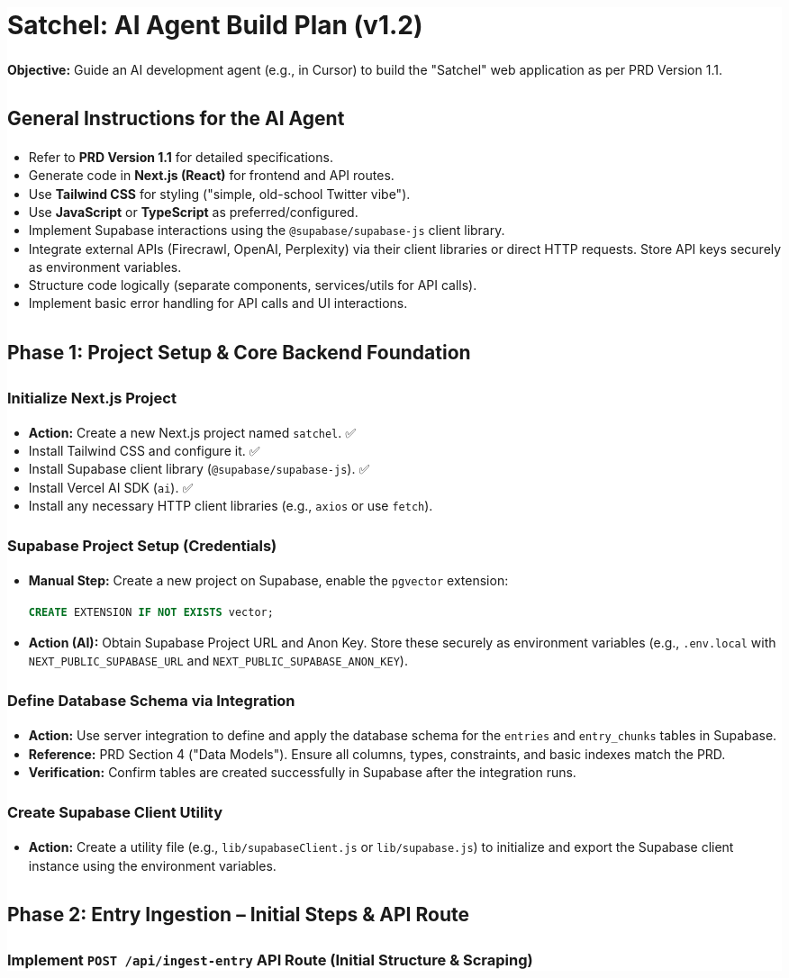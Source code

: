 # Satchel: AI Agent Build Plan (v1.2)

**Objective:** Guide an AI development agent (e.g., in Cursor) to build the "Satchel" web application as per PRD Version 1.1.

## General Instructions for the AI Agent

- Refer to **PRD Version 1.1** for detailed specifications.
- Generate code in **Next.js (React)** for frontend and API routes.
- Use **Tailwind CSS** for styling ("simple, old-school Twitter vibe").
- Use **JavaScript** or **TypeScript** as preferred/configured.
- Implement Supabase interactions using the `@supabase/supabase-js` client library.
- Integrate external APIs (Firecrawl, OpenAI, Perplexity) via their client libraries or direct HTTP requests. Store API keys securely as environment variables.
- Structure code logically (separate components, services/utils for API calls).
- Implement basic error handling for API calls and UI interactions.

## Phase 1: Project Setup & Core Backend Foundation

### Initialize Next.js Project
- **Action:** Create a new Next.js project named `satchel`. ✅
- Install Tailwind CSS and configure it. ✅
- Install Supabase client library (`@supabase/supabase-js`). ✅
- Install Vercel AI SDK (`ai`). ✅
- Install any necessary HTTP client libraries (e.g., `axios` or use `fetch`).

### Supabase Project Setup (Credentials)
- **Manual Step:** Create a new project on Supabase, enable the `pgvector` extension:
  ```sql
  CREATE EXTENSION IF NOT EXISTS vector;
  ```
- **Action (AI):** Obtain Supabase Project URL and Anon Key. Store these securely as environment variables (e.g., `.env.local` with `NEXT_PUBLIC_SUPABASE_URL` and `NEXT_PUBLIC_SUPABASE_ANON_KEY`). 

### Define Database Schema via Integration
- **Action:** Use server integration to define and apply the database schema for the `entries` and `entry_chunks` tables in Supabase. 
- **Reference:** PRD Section 4 ("Data Models"). Ensure all columns, types, constraints, and basic indexes match the PRD.
- **Verification:** Confirm tables are created successfully in Supabase after the integration runs.

### Create Supabase Client Utility
- **Action:** Create a utility file (e.g., `lib/supabaseClient.js` or `lib/supabase.js`) to initialize and export the Supabase client instance using the environment variables. 

## Phase 2: Entry Ingestion – Initial Steps & API Route

### Implement `POST /api/ingest-entry` API Route (Initial Structure & Scraping)

